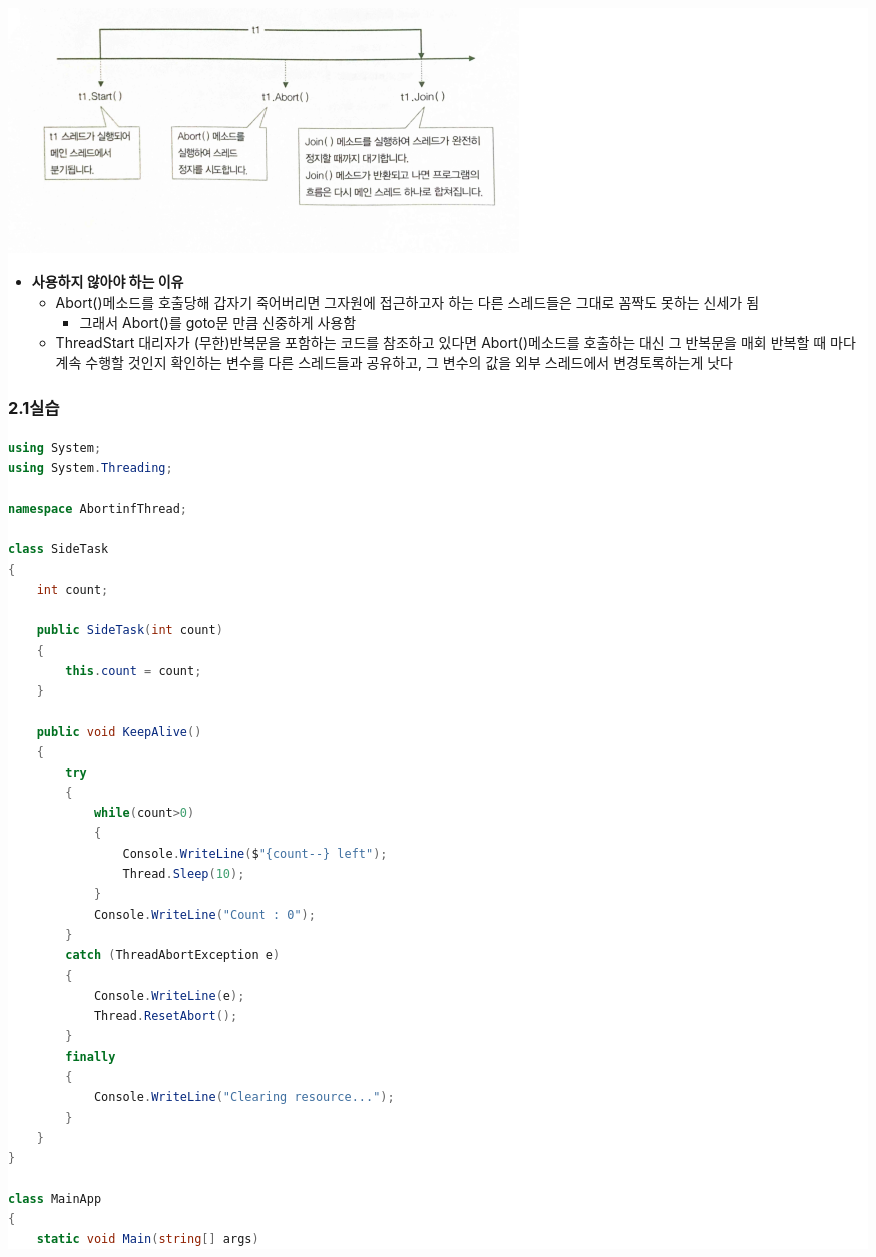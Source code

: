 ![image-20220218161239821](22.02.17_스레드와태스크.assets/image-20220218161239821.png)

- **사용하지 않아야 하는 이유**
  - Abort()메소드를 호출당해 갑자기 죽어버리면 그자원에 접근하고자 하는 다른 스레드들은 그대로 꼼짝도 못하는 신세가 됨
    - 그래서 Abort()를 goto문 만큼 신중하게 사용함
  - ThreadStart 대리자가 (무한)반복문을 포함하는 코드를 참조하고 있다면 Abort()메소드를 호출하는 대신 그 반복문을 매회 반복할 때 마다 계속 수행할 것인지 확인하는 변수를 다른 스레드들과 공유하고, 그 변수의 값을 외부 스레드에서 변경토록하는게 낫다

### 2.1실습

```csharp
using System;
using System.Threading;

namespace AbortinfThread;

class SideTask
{
    int count;

    public SideTask(int count)
    {
        this.count = count;
    }

    public void KeepAlive()
    {
        try
        {
            while(count>0)
            {
                Console.WriteLine($"{count--} left");
                Thread.Sleep(10);
            }
            Console.WriteLine("Count : 0");
        }
        catch (ThreadAbortException e)
        {
            Console.WriteLine(e);
            Thread.ResetAbort();
        }
        finally
        {
            Console.WriteLine("Clearing resource...");
        }
    }
}

class MainApp
{
    static void Main(string[] args)
```
